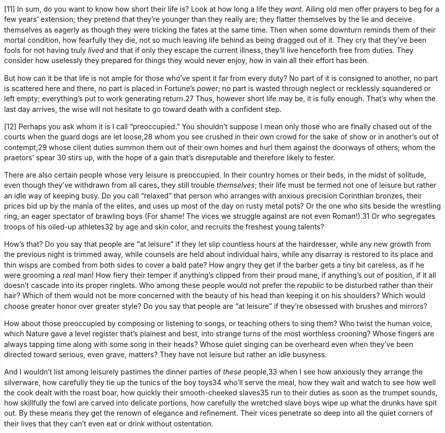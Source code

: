 \[11\] In sum, do you want to know how short their life is? Look at how long a life they *want.* Ailing old men offer prayers to beg for a few years’ extension; they pretend that they’re younger than they really are; they flatter themselves by the lie and deceive themselves as eagerly as though they were tricking the fates at the same time. Then when some downturn reminds them of their mortal condition, how fearfully they die, not so much leaving life behind as being dragged out of it. They cry that they’ve been fools for not having truly *lived* and that if only they escape the current illness, they’ll live henceforth free from duties. They consider how uselessly they prepared for things they would never enjoy, how in vain all their effort has been.

But how can it be that life is not ample for those who’ve spent it far from every duty? No part of it is consigned to another, no part is scattered here and there, no part is placed in Fortune’s power; no part is wasted through neglect or recklessly squandered or left empty; everything’s put to work generating return.27 Thus, however short life may be, it is fully enough. That’s why when the last day arrives, the wise will not hesitate to go toward death with a confident step.

\[12\] Perhaps you ask whom it is I call “preoccupied.” You shouldn’t suppose I mean only those who are finally chased out of the courts when the guard dogs are let loose,28 whom you see crushed in their own crowd for the sake of show or in another’s out of contempt;29 whose client duties summon them out of their own homes and hurl them against the doorways of others; whom the praetors’ spear 30 stirs up, with the hope of a gain that’s disreputable and therefore likely to fester.

There are also certain people whose very leisure is preoccupied. In their country homes or their beds, in the midst of solitude, even though they’ve withdrawn from all cares, they still trouble *themselves*; their life must be termed not one of leisure but rather an idle way of keeping busy. Do you call “relaxed” that person who arranges with anxious precision Corinthian bronzes, their prices bid up by the mania of the elites, and uses up most of the day on rusty metal pots? Or the one who sits beside the wrestling ring, an eager spectator of brawling boys \(For shame\! The vices we struggle against are not even Roman\!\).31 Or who segregates troops of his oiled-up athletes32 by age and skin color, and recruits the freshest young talents?

How’s that? Do you say that people are “at leisure” if they let slip countless hours at the hairdresser, while any new growth from the previous night is trimmed away, while counsels are held about individual hairs, while any disarray is restored to its place and thin wisps are combed from both sides to cover a bald pate? How angry they get if the barber gets a tiny bit careless, as if he were grooming a *real* man\! How fiery their temper if anything’s clipped from their proud mane, if anything’s out of position, if it all doesn’t cascade into its proper ringlets. Who among these people would not prefer the *republic* to be disturbed rather than their hair? Which of them would not be more concerned with the beauty of his head than keeping it on his shoulders? Which would choose greater honor over greater style? Do you say that people are “at leisure” if they’re obsessed with brushes and mirrors?

How about those preoccupied by composing or listening to songs, or teaching others to sing them? Who twist the human voice, which Nature gave a level register that’s plainest and best, into strange turns of the most worthless crooning? Whose fingers are always tapping time along with some song in their heads? Whose quiet singing can be overheard even when they’ve been directed toward serious, even grave, matters? They have not leisure but rather an idle busyness.

And I wouldn’t list among leisurely pastimes the dinner parties of *these* people,33 when I see how anxiously they arrange the silverware, how carefully they tie up the tunics of the boy toys34 who’ll serve the meal, how they wait and watch to see how well the cook dealt with the roast boar, how quickly their smooth-cheeked slaves35 run to their duties as soon as the trumpet sounds, how skillfully the fowl are carved into delicate portions, how carefully the wretched slave boys wipe up what the drunks have spit out. By these means they get the renown of elegance and refinement. Their vices penetrate so deep into all the quiet corners of their lives that they can’t even eat or drink without ostentation.
